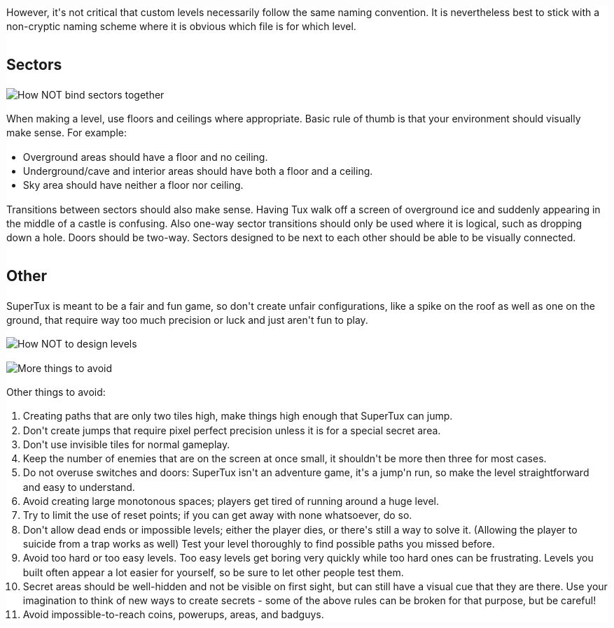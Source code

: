 However, it's not critical that custom levels necessarily follow the
same naming convention. It is nevertheless best to stick with a
non-cryptic naming scheme where it is obvious which file is for which
level.

Sectors
-------

![How NOT bind sectors together](images/Nsb.png "fig:How NOT bind sectors together")

When making a level, use floors and ceilings where appropriate. Basic
rule of thumb is that your environment should visually make sense. For
example:

-   Overground areas should have a floor and no ceiling.
-   Underground/cave and interior areas should have both a floor and a ceiling.
-   Sky area should have neither a floor nor ceiling.

Transitions between sectors should also make sense. Having Tux walk
off a screen of overground ice and suddenly appearing in the middle of
a castle is confusing. Also one-way sector transitions should only be
used where it is logical, such as dropping down a hole. Doors should
be two-way. Sectors designed to be next to each other should be able
to be visually connected.

Other
-----

SuperTux is meant to be a fair and fun game, so don't create unfair
configurations, like a spike on the roof as well as one on the ground,
that require way too much precision or luck and just aren't fun to
play.

![](images/Howtonotdesignlevels.jpg "How NOT to design levels")

![](images/Hallofshame.jpg "More things to avoid")

Other things to avoid:

1.  Creating paths that are only two tiles high, make things high
    enough that SuperTux can jump.
2.  Don't create jumps that require pixel perfect precision unless it
    is for a special secret area.
3.  Don't use invisible tiles for normal gameplay.
4.  Keep the number of enemies that are on the screen at once small,
    it shouldn't be more then three for most cases.
5.  Do not overuse switches and doors: SuperTux isn't an adventure
    game, it's a jump'n run, so make the level straightforward and
    easy to understand.
6.  Avoid creating large monotonous spaces; players get tired of
    running around a huge level.
7.  Try to limit the use of reset points; if you can get away with
    none whatsoever, do so.
8.  Don't allow dead ends or impossible levels; either the player
    dies, or there's still a way to solve it. (Allowing the player to
    suicide from a trap works as well) Test your level thoroughly to
    find possible paths you missed before.
9.  Avoid too hard or too easy levels. Too easy levels get boring very
    quickly while too hard ones can be frustrating. Levels you built
    often appear a lot easier for yourself, so be sure to let other
    people test them.
10. Secret areas should be well-hidden and not be visible on first
    sight, but can still have a visual cue that they are there. Use
    your imagination to think of new ways to create secrets - some of
    the above rules can be broken for that purpose, but be careful!
11. Avoid impossible-to-reach coins, powerups, areas, and badguys.